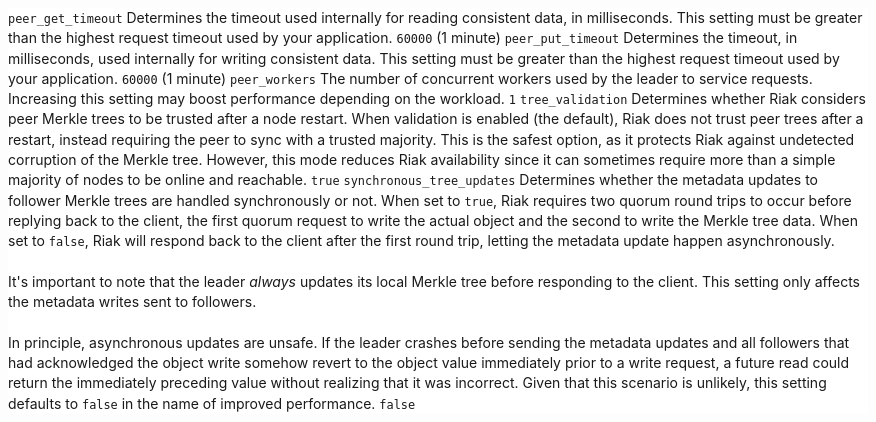 <tr>
<td><code>peer_get_timeout</code></td>
<td>Determines the timeout used internally for reading consistent data,
in milliseconds. This setting must be greater than the highest request
timeout used by your application.</td>
<td><code>60000</code> (1 minute)</td>
</tr>

<tr>
<td><code>peer_put_timeout</code></td>
<td>Determines the timeout, in milliseconds, used internally for writing
consistent data. This setting must be greater than the highest request
timeout used by your application.</td>
<td><code>60000</code> (1 minute)</td>
</tr>

<tr>
<td><code>peer_workers</code></td>
<td>The number of concurrent workers used by the leader to service
requests. Increasing this setting may boost performance depending on the
workload.</td>
<td><code>1</code></td>
</tr>

<tr>
<td><code>tree_validation</code></td>
<td>Determines whether Riak considers peer Merkle trees to be trusted
after a node restart. When validation is enabled (the default), Riak
does not trust peer trees after a restart, instead requiring the peer to
sync with a trusted majority. This is the safest option, as it protects
Riak against undetected corruption of the Merkle tree. However, this
mode reduces Riak availability since it can sometimes require more than
a simple majority of nodes to be online and reachable.</td>
<td><code>true</code></td>
</tr>

<tr>
<td><code>synchronous_tree_updates</code></td>
<td>Determines whether the metadata updates to follower Merkle trees are
handled synchronously or not. When set to <code>true</code>, Riak
requires two quorum round trips to occur before replying back to the
client, the first quorum request to write the actual object and the
second to write the Merkle tree data. When set to <code>false</code>,
Riak will respond back to the client after the first round trip, letting
the metadata update happen asynchronously.<br /><br />It's important to
note that the leader <em>always</em> updates its local Merkle tree
before responding to the client. This setting only affects the metadata
writes sent to followers.<br /><br />In principle, asynchronous updates
are unsafe. If the leader crashes before sending the metadata updates
and all followers that had acknowledged the object write somehow revert
to the object value immediately prior to a write request, a future read
could return the immediately preceding value without realizing that it
was incorrect. Given that this scenario is unlikely, this setting
defaults to <code>false</code> in the name of improved performance.</td>
<td><code>false</code></td>
</tr>
